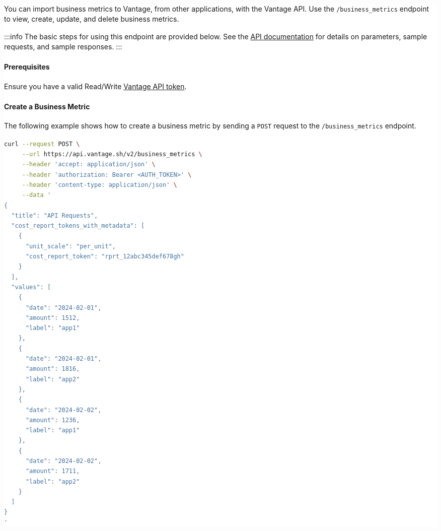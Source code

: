 You can import business metrics to Vantage, from other applications, with the Vantage API. Use the `/business_metrics` endpoint to view, create, update, and delete business metrics.

:::info
The basic steps for using this endpoint are provided below. See the [API documentation](https://vantage.readme.io/reference/createbusinessmetric) for details on parameters, sample requests, and sample responses.
:::

#### Prerequisites

Ensure you have a valid Read/Write [Vantage API token](/vantage_account#api-token).

#### Create a Business Metric

The following example shows how to create a business metric by sending a `POST` request to the `/business_metrics` endpoint.

```bash
curl --request POST \
     --url https://api.vantage.sh/v2/business_metrics \
     --header 'accept: application/json' \
     --header 'authorization: Bearer <AUTH_TOKEN>' \
     --header 'content-type: application/json' \
     --data '
{
  "title": "API Requests",
  "cost_report_tokens_with_metadata": [
    {
      "unit_scale": "per_unit",
      "cost_report_token": "rprt_12abc345def678gh"
    }
  ],
  "values": [
    {
      "date": "2024-02-01",
      "amount": 1512,
      "label": "app1"
    },
    {
      "date": "2024-02-01",
      "amount": 1816,
      "label": "app2"
    },
    {
      "date": "2024-02-02",
      "amount": 1236,
      "label": "app1"
    },
    {
      "date": "2024-02-02",
      "amount": 1711,
      "label": "app2"
    }
  ]
}
'
```
